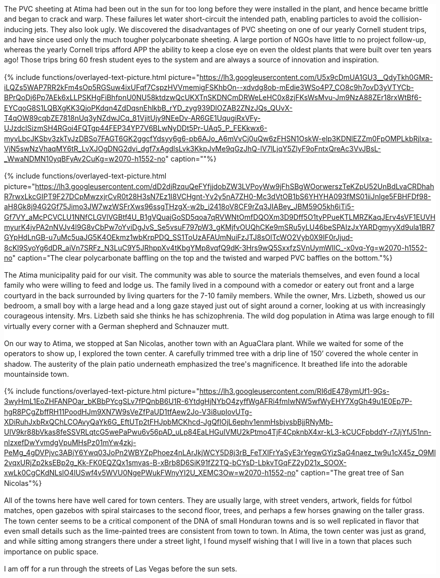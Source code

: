 The PVC sheeting at Atima had been out in the sun for too long before they were installed in the plant, and hence became brittle and began to crack and warp. These failures let water short-circuit the intended path, enabling particles to avoid the collision-inducing jets. They also look ugly. We discovered the disadvantages of PVC sheeting on one of our yearly Cornell student trips, and have since used only the much tougher polycarbonate sheeting. A large portion of NGOs have little to no project follow-up, whereas the yearly Cornell trips afford APP the ability to keep a close eye on even the oldest plants that were built over ten years ago! Those trips bring 60 fresh student eyes to the system and are always a source of innovation and inspiration.

{% include functions/overlayed-text-picture.html picture="https://lh3.googleusercontent.com/U5x9cDmUA1GU3__QdyTkh0GMR-iLQZs5WAP7RR2kFm4sOp5RGSuw4ixUFqf7CspzHVVmemigFSKhbOn--xdvdg8ob-mEdie3WSo4P7_CO8c9h7ovD3yVTYCb-BPrQoDj6Pp7AEk6xLLPSKHgFiBhfpnU0NU58ktdzwQcUKXTnSKDNCmDRWeLeHC0x8zjFKsWsMvu-Jm9NzA88ZEr18rxWtBf6-EYCqoG8S1LQBXgKK3QjoPKdqn4ZdDqsnEhlkbB_rYD_zyg939DlOZAB2ZNzJQs_QUvX-T4qOW89cqbZE7818nUq3yNZdwJCq_81VjitUjy9NEeDv-AR6GE1UqugiRxVFy-UJzdclSizmSH4RGoi4FQTgp44FEP34YP7V6BLwNyDDt5Pr-UAq5_P_FEKkwx6-myvLbcJKSbv3zkTvJzDBSo7FAGT6GK2ggcfYdsyy6g6-pb6AJo_A6mVvCj0uQw6zFHSN1OskW-elp3KDNlEZZm0FpOMPLkbRjlxa-VjN5swNzVhaqMY6tR_LvXJOgDNG2dvi_dgf7xAgdlsLvk3KkpJvMe9qGzJhQ-lV7lLjqY5ZlyF9oFntxQreAc3VvJBsL-_WwaNDMN10yqBFyAv2CuKg=w2070-h1552-no" caption=""%}

{% include functions/overlayed-text-picture.html picture="https://lh3.googleusercontent.com/dD2djRzquQeFYfjjdobZW3LVPoyWw9jFhSBgWOorwerszTeKZpU52UnBdLvaCRDhahR7rwxLkcGIPT9F27DCpMwzxjrCvR0t28H3sN7Ez1I8VCHgnt-Yv2y5nA7ZH0-Mc3dVtOB1bS6YHYHA093fMS01iiJnlge5FBHFDf98-aH8Gk8j94G2Gf75Jimo3JW7wzWSFrXws96ssgTHzgX-w2b_i2418oV8CF9rZq3JIABey_JBM59O5kh6iTi5-Gf7VY_aMcPCVCLU1NNfCLGVlVGBtf4U_B1gVQuajGoSD5qoa7qRVWNtOmfDQOXm3D9Dff5O1tyPPueKTLMRZKaqJErv4sVF1EUVHmyurK4jvPA2nNVJv4l9G8vCbPw7oYviDgJvS_Se5vsuF797pW3_gKMjfvOUQhCKe9mSRu5yLU46beSPAIzJxYARDgmyyXd9ula1BR7GYpHdLnGB-u7uMc5uaJG5K4OEkmz1wbKrpPDQ_SS1ToUzAFAUmNuiFzJTJ8sOlTcWO2Vyb0X9IF0rJjud-8cKI9SyoYg6dDR_aiVn7SRFz_N3LuC9Y5JRhppXv4tKbgYMp8vqfQ9dK-3Hrs9wQ5SxxfzSVnUymWIlC_-x0vq-Yg=w2070-h1552-no" caption="The clear polycarbonate baffling on the top and the twisted and warped PVC baffles on the bottom."%}

The Atima municipality paid for our visit. The community was able to source the materials themselves, and even found a local family who were willing to feed and lodge us. The family lived in a compound with a comedor or eatery out front and a large courtyard in the back surrounded by living quarters for the 7-10 family members. While the owner, Mrs. Lizbeth, showed us our bedroom, a small boy with a large head and a long gaze stayed just out of sight around a corner, looking at us with increasingly courageous intensity. Mrs. Lizbeth said she thinks he has schizophrenia. The wild dog population in Atima was large enough to fill virtually every corner with a German shepherd and Schnauzer mutt. 

On our way to Atima, we stopped at San Nicolas, another town with an AguaClara plant. While we waited for some of the operators to show up, I explored the town center. A carefully trimmed tree with a drip line of 150’ covered the whole center in shadow. The austerity of the plain patio underneath emphasized the tree's magnificence. It breathed life into the adorable mountainside town.

{% include functions/overlayed-text-picture.html picture="https://lh3.googleusercontent.com/RI6dE478ymUf1-9Gs-3wyHmL1EoZHFANPOar_bKBbPYcgSLv7fPQnbB6U1R-6YtdgHjNYbO4zyffWgAFRi4fmIwNW5wfWyEHY7XgGh49u1E0Ep7P-hgR8PCgZbffRH11PoodHJm9XN7W9sVeZfPaUD1tfAew2Jo-V3i8upIovUTg-XDiRuhJxbRxQChLCOAvyQaYk6G_EftUTp2tFHJpbMCKhcd-JgQflOjL6ephv1enmHsbjvsbBjjRNyMb-UIV9kr88bVkas8feSSVRLqtcG5wePaPwu6v56pAD_uLp84EaLHGuIVMU2kPtmo4TjF4CpknbX4xr-kL3-kCUCFpbddY-r7JjYfJ51nn-nlzxefDwYvmdgVpuMHsPz01mYw4zkj-PeMg_4gDVPjvc3ABjY6Ywq03JoPn2WBYZpPhoez4nLArJkjWCY5D8j3rB_FeTXIFrYaSyE3rYegwGYizSaG4naez_tw9u1cX45z_O9Ml2vqxURjZp2ksEBp2g_Kk-FK0EQZQx1smvas-B-xBrb8D6SiK91fZ2TQ-bCYsD-LbkvTGqFZ2yD21x_SOOX-xwLk0CgCKdNLslO4lUSwf4v5WVU0NgePWukFWnyYI2U_XEMC3Ow=w2070-h1552-no" caption="The great tree of San Nicolas"%}

All of the towns here have well cared for town centers. They are usually large, with street venders, artwork, fields for fútbol matches, open gazebos with spiral staircases to the second floor, trees, and perhaps a few horses gnawing on the taller grass. The town center seems to be a critical component of the DNA of small Honduran towns and is so well replicated in flavor that even small details such as the lime-painted trees are consistent from town to town. In Atima, the town center was just as grand, and while sitting among strangers there under a street light, I found myself wishing that I will live in a town that places such importance on public space.

I am off for a run through the streets of Las Vegas before the sun sets. 

